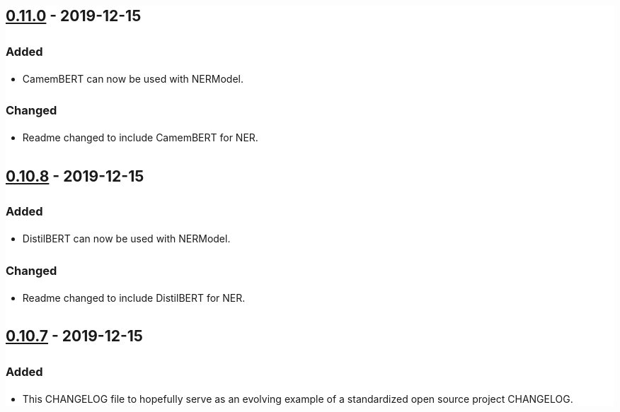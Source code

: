 ## [0.11.0] - 2019-12-15

### Added

- CamemBERT can now be used with NERModel.

### Changed

- Readme changed to include CamemBERT for NER.

## [0.10.8] - 2019-12-15

### Added

- DistilBERT can now be used with NERModel.

### Changed

- Readme changed to include DistilBERT for NER.

## [0.10.7] - 2019-12-15

### Added

- This CHANGELOG file to hopefully serve as an evolving example of a standardized open source project CHANGELOG.

[0.62.0]: https://github.com/ThilinaRajapakse/simpletransformers/compare/67a2a47...HEAD

[0.61.7]: https://github.com/ThilinaRajapakse/simpletransformers/compare/a7e7fff...67a2a47

[0.61.6]: https://github.com/ThilinaRajapakse/simpletransformers/compare/281ff31...a7e7fff

[0.61.5]: https://github.com/ThilinaRajapakse/simpletransformers/compare/b49bf28...281ff31

[0.61.4]: https://github.com/ThilinaRajapakse/simpletransformers/compare/87eeb0e...b49bf28

[0.61.0]: https://github.com/ThilinaRajapakse/simpletransformers/compare/76f1df5...87eeb0e

[0.60.9]: https://github.com/ThilinaRajapakse/simpletransformers/compare/de06bfb...76f1df5

[0.60.2]: https://github.com/ThilinaRajapakse/simpletransformers/compare/de989b5...de06bfb

[0.60.1]: https://github.com/ThilinaRajapakse/simpletransformers/compare/6f189e0...de989b5

[0.60.0]: https://github.com/ThilinaRajapakse/simpletransformers/compare/5840749...6f189e0

[0.51.16]: https://github.com/ThilinaRajapakse/simpletransformers/compare/b42898e...5840749

[0.51.15]: https://github.com/ThilinaRajapakse/simpletransformers/compare/2af55e9...b42898e

[0.51.14]: https://github.com/ThilinaRajapakse/simpletransformers/compare/278fca1...2af55e9

[0.51.13]: https://github.com/ThilinaRajapakse/simpletransformers/compare/4a5c295...278fca1

[0.51.12]: https://github.com/ThilinaRajapakse/simpletransformers/compare/36fc7a6...4a5c295

[0.51.11]: https://github.com/ThilinaRajapakse/simpletransformers/compare/3ce3651...36fc7a6

[0.51.10]: https://github.com/ThilinaRajapakse/simpletransformers/compare/3ce3651...3ce3651

[0.51.9]: https://github.com/ThilinaRajapakse/simpletransformers/compare/3cfc400...3ce3651

[0.51.8]: https://github.com/ThilinaRajapakse/simpletransformers/compare/3cfc400...3ce3651

[0.51.7]: https://github.com/ThilinaRajapakse/simpletransformers/compare/58a563e...3cfc400

[0.51.5]: https://github.com/ThilinaRajapakse/simpletransformers/compare/0609ccd...58a563e

[0.51.3]: https://github.com/ThilinaRajapakse/simpletransformers/compare/c733785...0609ccd

[0.51.2]: https://github.com/ThilinaRajapakse/simpletransformers/compare/d583c6a...c733785

[0.51.1]: https://github.com/ThilinaRajapakse/simpletransformers/compare/5f4bc8d...d583c6a

[0.51.0]: https://github.com/ThilinaRajapakse/simpletransformers/compare/a0f382e...5f4bc8d

[0.50.0]: https://github.com/ThilinaRajapakse/simpletransformers/compare/2e2c50e...a0f382e

[0.49.4]: https://github.com/ThilinaRajapakse/simpletransformers/compare/6025b6f...2e2c50e

[0.49.3]: https://github.com/ThilinaRajapakse/simpletransformers/compare/9440c6e...6025b6f

[0.49.1]: https://github.com/ThilinaRajapakse/simpletransformers/compare/d4d66d6...9440c6e

[0.49.0]: https://github.com/ThilinaRajapakse/simpletransformers/compare/77da311...d4d66d6

[0.48.15]: https://github.com/ThilinaRajapakse/simpletransformers/compare/38d0cd8...77da311

[0.48.14]: https://github.com/ThilinaRajapakse/simpletransformers/compare/3ce9288...38d0cd8

[0.48.13]: https://github.com/ThilinaRajapakse/simpletransformers/compare/6881e5c...3ce9288

[0.48.12]: https://github.com/ThilinaRajapakse/simpletransformers/compare/b908bb5...6881e5c

[0.48.11]: https://github.com/ThilinaRajapakse/simpletransformers/compare/1b59118...b908bb5

[0.48.10]: https://github.com/ThilinaRajapakse/simpletransformers/compare/6370a1b...1b59118

[0.48.9]: https://github.com/ThilinaRajapakse/simpletransformers/compare/1c231e1...6370a1b

[0.48.8]: https://github.com/ThilinaRajapakse/simpletransformers/compare/edb9fdd...1c231e1

[0.48.7]: https://github.com/ThilinaRajapakse/simpletransformers/compare/25fa010...edb9fdd

[0.48.6]: https://github.com/ThilinaRajapakse/simpletransformers/compare/6f75f8e...25fa010

[0.48.5]: https://github.com/ThilinaRajapakse/simpletransformers/compare/39d25d0...6f75f8e

[0.48.4]: https://github.com/ThilinaRajapakse/simpletransformers/compare/7ef56b0...39d25d0


[0.48.1]: https://github.com/ThilinaRajapakse/simpletransformers/compare/8c1ae68...7ef56b0
[0.48.0]: https://github.com/ThilinaRajapakse/simpletransformers/compare/d62ce56...0f678f2
[0.47.4]: https://github.com/ThilinaRajapakse/simpletransformers/compare/bd4c397...d62ce56
[0.47.3]: https://github.com/ThilinaRajapakse/simpletransformers/compare/78ffa94...bd4c397
[0.47.0]: https://github.com/ThilinaRajapakse/simpletransformers/compare/d405b4a...78ffa94
[0.46.5]: https://github.com/ThilinaRajapakse/simpletransformers/compare/2cc77f7...d405b4a
[0.46.3]: https://github.com/ThilinaRajapakse/simpletransformers/compare/7f37cb7...2cc77f7
[0.46.2]: https://github.com/ThilinaRajapakse/simpletransformers/compare/b64637c...7f37cb7
[0.46.1]: https://github.com/ThilinaRajapakse/simpletransformers/compare/121cba4...b64637c
[0.46.0]: https://github.com/ThilinaRajapakse/simpletransformers/compare/120d1e6...121cba4
[0.45.5]: https://github.com/ThilinaRajapakse/simpletransformers/compare/0ac6b69...120d1e6
[0.45.4]: https://github.com/ThilinaRajapakse/simpletransformers/compare/ac0f1a0...0ac6b69
[0.45.2]: https://github.com/ThilinaRajapakse/simpletransformers/compare/3e98361...ac0f1a0
[0.45.0]: https://github.com/ThilinaRajapakse/simpletransformers/compare/fad190f...3e98361
[0.44.0]: https://github.com/ThilinaRajapakse/simpletransformers/compare/6a9beca...fad190f
[0.43.6]: https://github.com/ThilinaRajapakse/simpletransformers/compare/2ee0c0b...6a9beca
[0.43.0]: https://github.com/ThilinaRajapakse/simpletransformers/compare/e1eb826...2ee0c0b
[0.42.0]: https://github.com/ThilinaRajapakse/simpletransformers/compare/a8bb887...e1eb826
[0.41.2]: https://github.com/ThilinaRajapakse/simpletransformers/compare/eeb69fa...a8bb887
[0.41.0]: https://github.com/ThilinaRajapakse/simpletransformers/compare/b4e1886...eeb69fa
[0.40.2]: https://github.com/ThilinaRajapakse/simpletransformers/compare/f4ef3d3...b4e1886
[0.40.1]: https://github.com/ThilinaRajapakse/simpletransformers/compare/99ede24...f4ef3d3
[0.40.0]: https://github.com/ThilinaRajapakse/simpletransformers/compare/cf66100...99ede24
[0.34.4]: https://github.com/ThilinaRajapakse/simpletransformers/compare/3e112de...cf66100
[0.34.1]: https://github.com/ThilinaRajapakse/simpletransformers/compare/19ecd79...3e112de
[0.34.0]: https://github.com/ThilinaRajapakse/simpletransformers/compare/4789a1d...19ecd79
[0.33.2]: https://github.com/ThilinaRajapakse/simpletransformers/compare/bb83151...4789a1d
[0.33.1]: https://github.com/ThilinaRajapakse/simpletransformers/compare/f40331b...bb83151
[0.33.0]: https://github.com/ThilinaRajapakse/simpletransformers/compare/e96aacd...f40331b
[0.32.3]: https://github.com/ThilinaRajapakse/simpletransformers/compare/f5cee79...e96aacd
[0.32.1]: https://github.com/ThilinaRajapakse/simpletransformers/compare/d009aa1...f5cee79
[0.32.0]: https://github.com/ThilinaRajapakse/simpletransformers/compare/b196267...d009aa1
[0.31.0]: https://github.com/ThilinaRajapakse/simpletransformers/compare/d38e086...b196267
[0.30.0]: https://github.com/ThilinaRajapakse/simpletransformers/compare/9699a0c...d38e086
[0.29.0]: https://github.com/ThilinaRajapakse/simpletransformers/compare/858d2b9...9699a0c
[0.28.10]: https://github.com/ThilinaRajapakse/simpletransformers/compare/a1a6473...858d2b9
[0.28.9]: https://github.com/ThilinaRajapakse/simpletransformers/compare/08a3b4c...a1a6473
[0.28.8]: https://github.com/ThilinaRajapakse/simpletransformers/compare/4e66cb8...08a3b4c
[0.28.7]: https://github.com/ThilinaRajapakse/simpletransformers/compare/9077ebb...4e66cb8
[0.28.6]: https://github.com/ThilinaRajapakse/simpletransformers/compare/68d62b1...9077ebb
[0.28.5]: https://github.com/ThilinaRajapakse/simpletransformers/compare/91866e8...68d62b1
[0.28.4]: https://github.com/ThilinaRajapakse/simpletransformers/compare/ac097e4...91866e8
[0.28.3]: https://github.com/ThilinaRajapakse/simpletransformers/compare/ca87582...ac097e4
[0.28.2]: https://github.com/ThilinaRajapakse/simpletransformers/compare/1695fc4...ca87582
[0.28.1]: https://github.com/ThilinaRajapakse/simpletransformers/compare/4d9665d...1695fc4
[0.28.0]: https://github.com/ThilinaRajapakse/simpletransformers/compare/402bd8e...4d9665d
[0.27.3]: https://github.com/ThilinaRajapakse/simpletransformers/compare/bc94b34...402bd8e
[0.27.2]: https://github.com/ThilinaRajapakse/simpletransformers/compare/d665494...bc94b34
[0.27.1]: https://github.com/ThilinaRajapakse/simpletransformers/compare/32d5a1a...d665494
[0.27.0]: https://github.com/ThilinaRajapakse/simpletransformers/compare/ab1e600...32d5a1a
[0.26.1]: https://github.com/ThilinaRajapakse/simpletransformers/compare/3d4f616...ab1e600
[0.26.0]: https://github.com/ThilinaRajapakse/simpletransformers/compare/aa8e6a6...3d4f616
[0.25.0]: https://github.com/ThilinaRajapakse/simpletransformers/compare/445d386...aa8e6a6
[0.24.9]: https://github.com/ThilinaRajapakse/simpletransformers/compare/52fea69...445d386
[0.24.8]: https://github.com/ThilinaRajapakse/simpletransformers/compare/e9b1f41...52fea69
[0.24.7]: https://github.com/ThilinaRajapakse/simpletransformers/compare/853ca94...e9b1f41
[0.24.6]: https://github.com/ThilinaRajapakse/simpletransformers/compare/777f78d...853ca94
[0.24.5]: https://github.com/ThilinaRajapakse/simpletransformers/compare/8f1daac...777f78d
[0.24.3]: https://github.com/ThilinaRajapakse/simpletransformers/compare/ce4b925...8f1daac
[0.24.2]: https://github.com/ThilinaRajapakse/simpletransformers/compare/91b7ae1...ce4b925
[0.24.1]: https://github.com/ThilinaRajapakse/simpletransformers/compare/ae6b6ea...91b7ae1
[0.24.0]: https://github.com/ThilinaRajapakse/simpletransformers/compare/17b1c23...ae6b6ea
[0.23.3]: https://github.com/ThilinaRajapakse/simpletransformers/compare/3069694...17b1c23
[0.23.2]: https://github.com/ThilinaRajapakse/simpletransformers/compare/96bc291...3069694
[0.23.1]: https://github.com/ThilinaRajapakse/simpletransformers/compare/7529ee1...96bc291
[0.23.0]: https://github.com/ThilinaRajapakse/simpletransformers/compare/b5cf82c...7529ee1
[0.22.0]: https://github.com/ThilinaRajapakse/simpletransformers/compare/51fc7a3...b5cf82c
[0.21.5]: https://github.com/ThilinaRajapakse/simpletransformers/compare/27ff44e...51fc7a3
[0.21.4]: https://github.com/ThilinaRajapakse/simpletransformers/compare/e9905a4...27ff44e
[0.21.3]: https://github.com/ThilinaRajapakse/simpletransformers/compare/7a9dd6f...e9905a4
[0.21.2]: https://github.com/ThilinaRajapakse/simpletransformers/compare/d114c50...7a9dd6f
[0.21.1]: https://github.com/ThilinaRajapakse/simpletransformers/compare/721c55c...d114c50
[0.21.0]: https://github.com/ThilinaRajapakse/simpletransformers/compare/f484717...721c55c
[0.20.3]: https://github.com/ThilinaRajapakse/simpletransformers/compare/daf5ccd...f484717
[0.20.2]: https://github.com/ThilinaRajapakse/simpletransformers/compare/538b8fa...daf5ccd
[0.20.1]: https://github.com/ThilinaRajapakse/simpletransformers/compare/c466ca6...538b8fa
[0.20.0]: https://github.com/ThilinaRajapakse/simpletransformers/compare/61952aa...c466ca6
[0.19.9]: https://github.com/ThilinaRajapakse/simpletransformers/compare/b5ab978...61952aa
[0.19.8]: https://github.com/ThilinaRajapakse/simpletransformers/compare/b5ab978...61952aa
[0.19.8]: https://github.com/ThilinaRajapakse/simpletransformers/compare/d7a5abd...b5ab978
[0.19.7]: https://github.com/ThilinaRajapakse/simpletransformers/compare/f814874...d7a5abd
[0.19.6]: https://github.com/ThilinaRajapakse/simpletransformers/compare/9170750...f814874
[0.19.5]: https://github.com/ThilinaRajapakse/simpletransformers/compare/337670a...9170750
[0.19.4]: https://github.com/ThilinaRajapakse/simpletransformers/compare/337670a...34261a8
[0.19.3]: https://github.com/ThilinaRajapakse/simpletransformers/compare/bb17711...337670a
[0.19.2]: https://github.com/ThilinaRajapakse/simpletransformers/compare/489d4f7...bb17711
[0.19.1]: https://github.com/ThilinaRajapakse/simpletransformers/compare/bb67a2b...489d4f7
[0.19.0]: https://github.com/ThilinaRajapakse/simpletransformers/compare/6c6f2e9...bb67a2b
[0.18.12]: https://github.com/ThilinaRajapakse/simpletransformers/compare/f8d0ad2...6c6f2e9
[0.18.11]: https://github.com/ThilinaRajapakse/simpletransformers/compare/65ef805...f8d0ad2
[0.18.10]: https://github.com/ThilinaRajapakse/simpletransformers/compare/ce5afd7...65ef805
[0.18.9]: https://github.com/ThilinaRajapakse/simpletransformers/compare/8ade0f4...ce5afd7
[0.18.8]: https://github.com/ThilinaRajapakse/simpletransformers/compare/44afa70...8ade0f4
[0.18.6]: https://github.com/ThilinaRajapakse/simpletransformers/compare/aa7f650...44afa70
[0.18.5]: https://github.com/ThilinaRajapakse/simpletransformers/compare/ebef6c4...aa7f650
[0.18.4]: https://github.com/ThilinaRajapakse/simpletransformers/compare/0aa88e4...ebef6c4
[0.18.3]: https://github.com/ThilinaRajapakse/simpletransformers/compare/52a488e...0aa88e4
[0.18.2]: https://github.com/ThilinaRajapakse/simpletransformers/compare/1fb47f1...52a488e
[0.18.1]: https://github.com/ThilinaRajapakse/simpletransformers/compare/9698fd3...1fb47f1
[0.18.0]: https://github.com/ThilinaRajapakse/simpletransformers/compare/9c9345f...9698fd3
[0.17.1]: https://github.com/ThilinaRajapakse/simpletransformers/compare/9a39cab...9c9345f
[0.17.0]: https://github.com/ThilinaRajapakse/simpletransformers/compare/0e5dd18...9a39cab
[0.16.6]: https://github.com/ThilinaRajapakse/simpletransformers/compare/c6c1792...0e5dd18
[0.16.5]: https://github.com/ThilinaRajapakse/simpletransformers/compare/e9504b5...c6c1792
[0.16.4]: https://github.com/ThilinaRajapakse/simpletransformers/compare/5d1eaa9...e9504b5
[0.16.3]: https://github.com/ThilinaRajapakse/simpletransformers/compare/f5a7699...5d1eaa9
[0.16.2]: https://github.com/ThilinaRajapakse/simpletransformers/compare/d589b75...f5a7699
[0.16.1]: https://github.com/ThilinaRajapakse/simpletransformers/compare/d8df83f...d589b75
[0.16.0]: https://github.com/ThilinaRajapakse/simpletransformers/compare/1684fff...d8df83f
[0.15.7]: https://github.com/ThilinaRajapakse/simpletransformers/compare/c2f620a...1684fff
[0.15.6]: https://github.com/ThilinaRajapakse/simpletransformers/compare/cd24331...c2f620a
[0.15.5]: https://github.com/ThilinaRajapakse/simpletransformers/compare/38cbea5...cd24331
[0.15.4]: https://github.com/ThilinaRajapakse/simpletransformers/compare/70e2a19...38cbea5
[0.15.3]: https://github.com/ThilinaRajapakse/simpletransformers/compare/a65dc73...70e2a19
[0.15.2]: https://github.com/ThilinaRajapakse/simpletransformers/compare/268ced8...a65dc73
[0.15.1]: https://github.com/ThilinaRajapakse/simpletransformers/compare/2c1e5e0...268ced8
[0.15.0]: https://github.com/ThilinaRajapakse/simpletransformers/compare/aa06528...2c1e5e0
[0.14.0]: https://github.com/ThilinaRajapakse/simpletransformers/compare/785ee04...aa06528
[0.13.4]: https://github.com/ThilinaRajapakse/simpletransformers/compare/b6e0573...785ee04
[0.13.3]: https://github.com/ThilinaRajapakse/simpletransformers/compare/b3283da...b6e0573
[0.13.2]: https://github.com/ThilinaRajapakse/simpletransformers/compare/897ef9f...b3283da
[0.13.1]: https://github.com/ThilinaRajapakse/simpletransformers/compare/1ee6093...897ef9f
[0.13.0]: https://github.com/ThilinaRajapakse/simpletransformers/compare/04886b5...1ee6093
[0.12.0]: https://github.com/ThilinaRajapakse/simpletransformers/compare/04c1c06...04886b5
[0.11.2]: https://github.com/ThilinaRajapakse/simpletransformers/compare/bbc9d22...04c1c06
[0.11.1]: https://github.com/ThilinaRajapakse/simpletransformers/compare/191e2f0...bbc9d22
[0.11.0]: https://github.com/ThilinaRajapakse/simpletransformers/compare/92d08ae...191e2f0
[0.10.8]: https://github.com/ThilinaRajapakse/simpletransformers/compare/68d359f...92d08ae
[0.10.7]: https://github.com/ThilinaRajapakse/simpletransformers/compare/0.10.6...68d359f